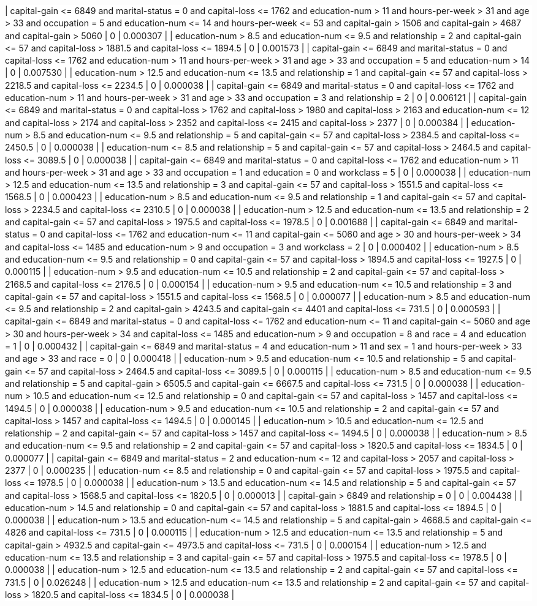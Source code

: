 | capital-gain <= 6849 and marital-status = 0 and capital-loss <= 1762 and education-num > 11 and hours-per-week > 31 and age > 33 and occupation = 5 and education-num <= 14 and hours-per-week <= 53 and capital-gain > 1506 and capital-gain > 4687 and capital-gain > 5060 | 0 | 0.000307 |
| education-num > 8.5 and education-num <= 9.5 and relationship = 2 and capital-gain <= 57 and capital-loss > 1881.5 and capital-loss <= 1894.5 | 0 | 0.001573 |
| capital-gain <= 6849 and marital-status = 0 and capital-loss <= 1762 and education-num > 11 and hours-per-week > 31 and age > 33 and occupation = 5 and education-num > 14 | 0 | 0.007530 |
| education-num > 12.5 and education-num <= 13.5 and relationship = 1 and capital-gain <= 57 and capital-loss > 2218.5 and capital-loss <= 2234.5 | 0 | 0.000038 |
| capital-gain <= 6849 and marital-status = 0 and capital-loss <= 1762 and education-num > 11 and hours-per-week > 31 and age > 33 and occupation = 3 and relationship = 2 | 0 | 0.006121 |
| capital-gain <= 6849 and marital-status = 0 and capital-loss > 1762 and capital-loss > 1980 and capital-loss > 2163 and education-num <= 12 and capital-loss > 2174 and capital-loss > 2352 and capital-loss <= 2415 and capital-loss > 2377 | 0 | 0.000384 |
| education-num > 8.5 and education-num <= 9.5 and relationship = 5 and capital-gain <= 57 and capital-loss > 2384.5 and capital-loss <= 2450.5 | 0 | 0.000038 |
| education-num <= 8.5 and relationship = 5 and capital-gain <= 57 and capital-loss > 2464.5 and capital-loss <= 3089.5 | 0 | 0.000038 |
| capital-gain <= 6849 and marital-status = 0 and capital-loss <= 1762 and education-num > 11 and hours-per-week > 31 and age > 33 and occupation = 1 and education = 0 and workclass = 5 | 0 | 0.000038 |
| education-num > 12.5 and education-num <= 13.5 and relationship = 3 and capital-gain <= 57 and capital-loss > 1551.5 and capital-loss <= 1568.5 | 0 | 0.000423 |
| education-num > 8.5 and education-num <= 9.5 and relationship = 1 and capital-gain <= 57 and capital-loss > 2234.5 and capital-loss <= 2310.5 | 0 | 0.000038 |
| education-num > 12.5 and education-num <= 13.5 and relationship = 2 and capital-gain <= 57 and capital-loss > 1975.5 and capital-loss <= 1978.5 | 0 | 0.001688 |
| capital-gain <= 6849 and marital-status = 0 and capital-loss <= 1762 and education-num <= 11 and capital-gain <= 5060 and age > 30 and hours-per-week > 34 and capital-loss <= 1485 and education-num > 9 and occupation = 3 and workclass = 2 | 0 | 0.000402 |
| education-num > 8.5 and education-num <= 9.5 and relationship = 0 and capital-gain <= 57 and capital-loss > 1894.5 and capital-loss <= 1927.5 | 0 | 0.000115 |
| education-num > 9.5 and education-num <= 10.5 and relationship = 2 and capital-gain <= 57 and capital-loss > 2168.5 and capital-loss <= 2176.5 | 0 | 0.000154 |
| education-num > 9.5 and education-num <= 10.5 and relationship = 3 and capital-gain <= 57 and capital-loss > 1551.5 and capital-loss <= 1568.5 | 0 | 0.000077 |
| education-num > 8.5 and education-num <= 9.5 and relationship = 2 and capital-gain > 4243.5 and capital-gain <= 4401 and capital-loss <= 731.5 | 0 | 0.000593 |
| capital-gain <= 6849 and marital-status = 0 and capital-loss <= 1762 and education-num <= 11 and capital-gain <= 5060 and age > 30 and hours-per-week > 34 and capital-loss <= 1485 and education-num > 9 and occupation = 8 and race = 4 and education = 1 | 0 | 0.000432 |
| capital-gain <= 6849 and marital-status = 4 and education-num > 11 and sex = 1 and hours-per-week > 33 and age > 33 and race = 0 | 0 | 0.000418 |
| education-num > 9.5 and education-num <= 10.5 and relationship = 5 and capital-gain <= 57 and capital-loss > 2464.5 and capital-loss <= 3089.5 | 0 | 0.000115 |
| education-num > 8.5 and education-num <= 9.5 and relationship = 5 and capital-gain > 6505.5 and capital-gain <= 6667.5 and capital-loss <= 731.5 | 0 | 0.000038 |
| education-num > 10.5 and education-num <= 12.5 and relationship = 0 and capital-gain <= 57 and capital-loss > 1457 and capital-loss <= 1494.5 | 0 | 0.000038 |
| education-num > 9.5 and education-num <= 10.5 and relationship = 2 and capital-gain <= 57 and capital-loss > 1457 and capital-loss <= 1494.5 | 0 | 0.000145 |
| education-num > 10.5 and education-num <= 12.5 and relationship = 2 and capital-gain <= 57 and capital-loss > 1457 and capital-loss <= 1494.5 | 0 | 0.000038 |
| education-num > 8.5 and education-num <= 9.5 and relationship = 2 and capital-gain <= 57 and capital-loss > 1820.5 and capital-loss <= 1834.5 | 0 | 0.000077 |
| capital-gain <= 6849 and marital-status = 2 and education-num <= 12 and capital-loss > 2057 and capital-loss > 2377 | 0 | 0.000235 |
| education-num <= 8.5 and relationship = 0 and capital-gain <= 57 and capital-loss > 1975.5 and capital-loss <= 1978.5 | 0 | 0.000038 |
| education-num > 13.5 and education-num <= 14.5 and relationship = 5 and capital-gain <= 57 and capital-loss > 1568.5 and capital-loss <= 1820.5 | 0 | 0.000013 |
| capital-gain > 6849 and relationship = 0 | 0 | 0.004438 |
| education-num > 14.5 and relationship = 0 and capital-gain <= 57 and capital-loss > 1881.5 and capital-loss <= 1894.5 | 0 | 0.000038 |
| education-num > 13.5 and education-num <= 14.5 and relationship = 5 and capital-gain > 4668.5 and capital-gain <= 4826 and capital-loss <= 731.5 | 0 | 0.000115 |
| education-num > 12.5 and education-num <= 13.5 and relationship = 5 and capital-gain > 4932.5 and capital-gain <= 4973.5 and capital-loss <= 731.5 | 0 | 0.000154 |
| education-num > 12.5 and education-num <= 13.5 and relationship = 3 and capital-gain <= 57 and capital-loss > 1975.5 and capital-loss <= 1978.5 | 0 | 0.000038 |
| education-num > 12.5 and education-num <= 13.5 and relationship = 2 and capital-gain <= 57 and capital-loss <= 731.5 | 0 | 0.026248 |
| education-num > 12.5 and education-num <= 13.5 and relationship = 2 and capital-gain <= 57 and capital-loss > 1820.5 and capital-loss <= 1834.5 | 0 | 0.000038 |